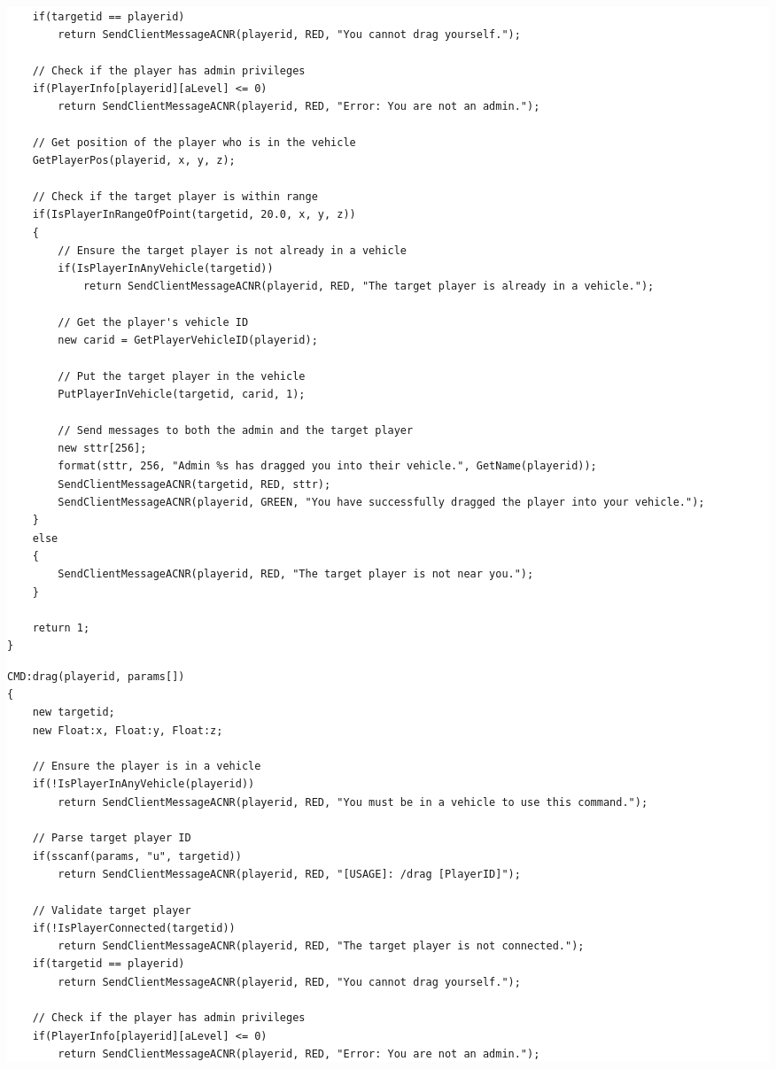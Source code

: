 ```pawn
    if(targetid == playerid) 
        return SendClientMessageACNR(playerid, RED, "You cannot drag yourself.");
    
    // Check if the player has admin privileges
    if(PlayerInfo[playerid][aLevel] <= 0) 
        return SendClientMessageACNR(playerid, RED, "Error: You are not an admin.");
    
    // Get position of the player who is in the vehicle
    GetPlayerPos(playerid, x, y, z);
    
    // Check if the target player is within range
    if(IsPlayerInRangeOfPoint(targetid, 20.0, x, y, z))
    {
        // Ensure the target player is not already in a vehicle
        if(IsPlayerInAnyVehicle(targetid)) 
            return SendClientMessageACNR(playerid, RED, "The target player is already in a vehicle.");

        // Get the player's vehicle ID
        new carid = GetPlayerVehicleID(playerid);
        
        // Put the target player in the vehicle
        PutPlayerInVehicle(targetid, carid, 1);
        
        // Send messages to both the admin and the target player
        new sttr[256];
        format(sttr, 256, "Admin %s has dragged you into their vehicle.", GetName(playerid));
        SendClientMessageACNR(targetid, RED, sttr);
        SendClientMessageACNR(playerid, GREEN, "You have successfully dragged the player into your vehicle.");
    }
    else
    {
        SendClientMessageACNR(playerid, RED, "The target player is not near you.");
    }
    
    return 1;
}
```
```pawn
CMD:drag(playerid, params[])
{
    new targetid;
    new Float:x, Float:y, Float:z;
    
    // Ensure the player is in a vehicle
    if(!IsPlayerInAnyVehicle(playerid)) 
        return SendClientMessageACNR(playerid, RED, "You must be in a vehicle to use this command.");

    // Parse target player ID
    if(sscanf(params, "u", targetid)) 
        return SendClientMessageACNR(playerid, RED, "[USAGE]: /drag [PlayerID]");
    
    // Validate target player
    if(!IsPlayerConnected(targetid)) 
        return SendClientMessageACNR(playerid, RED, "The target player is not connected.");
    if(targetid == playerid) 
        return SendClientMessageACNR(playerid, RED, "You cannot drag yourself.");
    
    // Check if the player has admin privileges
    if(PlayerInfo[playerid][aLevel] <= 0) 
        return SendClientMessageACNR(playerid, RED, "Error: You are not an admin.");
```